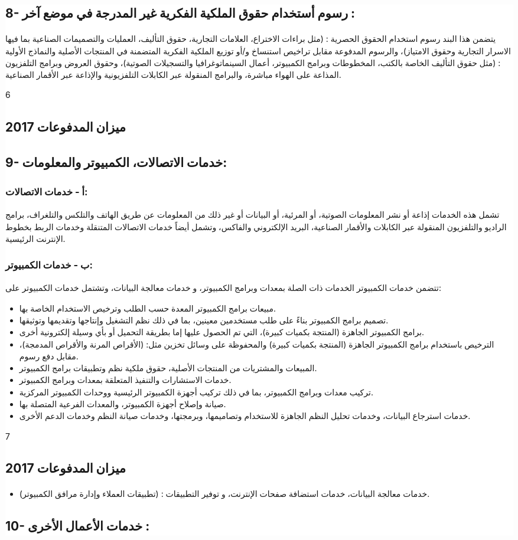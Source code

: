## 8- رسوم أستخدام حقوق الملكية الفكرية غير المدرجة في موضع آخر :

يتضمن هذا البند رسوم استخدام الحقوق الحصرية : (مثل براءات الاختراع، العلامات
التجارية، حقوق التأليف، العمليات والتصميمات الصناعية بما فيها الاسرار التجارية وحقوق
الامتياز)، والرسوم المدفوعة مقابل تراخيص استنساخ و/أو توزيع الملكية الفكرية
المتضمنة في المنتجات الأصلية والنماذج الأولية : (مثل حقوق التأليف الخاصة بالكتب،
المخطوطات وبرامج الكمبيوتر، أعمال السينماتوغرافيا والتسجيلات الصوتية)، وحقوق
العروض وبرامج التلفزيون المذاعة على الهواء مباشرة، والبرامج المنقولة عبر الكابلات
التلفزيونية والإذاعة عبر الأقمار الصناعية.

6

ميزان المدفوعات 2017
---
## 9- خدمات الاتصالات، الكمبيوتر والمعلومات:

### أ - خدمات الاتصالات:

تشمل هذه الخدمات إذاعة أو نشر المعلومات الصوتية، أو المرئية، أو البيانات أو غير ذلك من المعلومات عن طريق الهاتف والتلكس والتلغراف، برامج الراديو والتلفزيون المنقولة عبر الكابلات والأقمار الصناعية، البريد الإلكتروني والفاكس، وتشمل أيضاً خدمات الاتصالات المتنقلة وخدمات الربط بخطوط الإنترنت الرئيسية.

### ب - خدمات الكمبيوتر:

تتضمن خدمات الكمبيوتر الخدمات ذات الصلة بمعدات وبرامج الكمبيوتر، و خدمات معالجة البيانات، وتشتمل خدمات الكمبيوتر على:

- مبيعات برامج الكمبيوتر المعدة حسب الطلب وترخيص الاستخدام الخاصة بها.
- تصميم برامج الكمبيوتر بناءً على طلب مستخدمين معينين، بما في ذلك نظم التشغيل وإنتاجها وتقديمها وتوثيقها.
- برامج الكمبيوتر الجاهزة (المنتجة بكميات كبيرة)، التي تم الحصول عليها إما بطريقة التحميل أو بأي وسيلة إلكترونية أخرى.
- الترخيص باستخدام برامج الكمبيوتر الجاهزة (المنتجة بكميات كبيرة) والمحفوظة على وسائل تخزين مثل: (الأقراص المرنة والأقراص المدمجة)، مقابل دفع رسوم.
- المبيعات والمشتريات من المنتجات الأصلية، حقوق ملكية نظم وتطبيقات برامج الكمبيوتر.
- خدمات الاستشارات والتنفيذ المتعلقة بمعدات وبرامج الكمبيوتر.
- تركيب معدات وبرامج الكمبيوتر، بما في ذلك تركيب أجهزة الكمبيوتر الرئيسية ووحدات الكمبيوتر المركزية.
- صيانة وإصلاح أجهزة الكمبيوتر، والمعدات الفرعية المتصلة بها.
- خدمات استرجاع البيانات، وخدمات تحليل النظم الجاهزة للاستخدام وتصاميمها، وبرمجتها، وخدمات صيانة النظم وخدمات الدعم الأخرى.

7

ميزان المدفوعات 2017
---
- خدمات معالجة البيانات، خدمات استضافة صفحات الإنترنت، و توفير التطبيقات :
(تطبيقات العملاء وإدارة مرافق الكمبيوتر).

## 10- خدمات الأعمال الأخرى :
